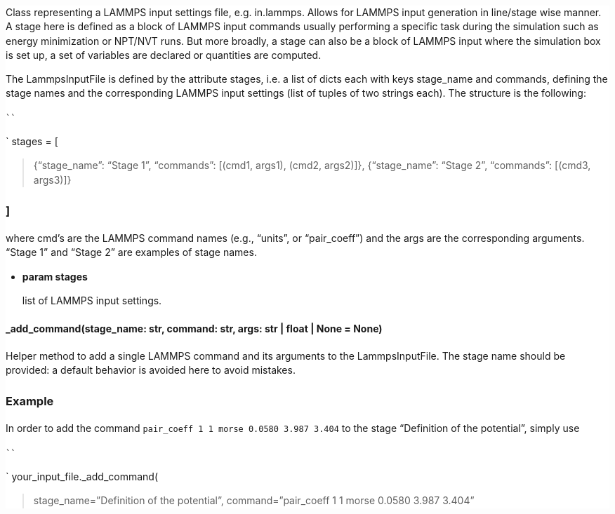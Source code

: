 Class representing a LAMMPS input settings file, e.g. in.lammps.
Allows for LAMMPS input generation in line/stage wise manner. A stage
here is defined as a block of LAMMPS input commands usually performing a
specific task during the simulation such as energy minimization or
NPT/NVT runs. But more broadly, a stage can also be a block of LAMMPS
input where the simulation box is set up, a set of variables are declared or
quantities are computed.

The LammpsInputFile is defined by the attribute stages,
i.e. a list of dicts each with keys stage_name and commands,
defining the stage names and the corresponding LAMMPS input settings (list of tuples of two strings each).
The structure is the following:


```
``
```

\`
stages = [

> {“stage_name”: “Stage 1”, “commands”: [(cmd1, args1), (cmd2, args2)]},
> {“stage_name”: “Stage 2”, “commands”: [(cmd3, args3)]}

### ]

where cmd’s are the LAMMPS command names (e.g., “units”, or “pair_coeff”)
and the args are the corresponding arguments.
“Stage 1” and “Stage 2” are examples of stage names.


* **param stages**

    list of LAMMPS input settings.



#### _add_command(stage_name: str, command: str, args: str | float | None = None)
Helper method to add a single LAMMPS command and its arguments to
the LammpsInputFile. The stage name should be provided: a default behavior
is avoided here to avoid mistakes.

### Example

In order to add the command `pair_coeff 1 1 morse 0.0580 3.987 3.404`
to the stage “Definition of the potential”, simply use


```
``
```

\`
your_input_file._add_command(

> stage_name=”Definition of the potential”,
> command=”pair_coeff 1 1 morse 0.0580 3.987 3.404”

